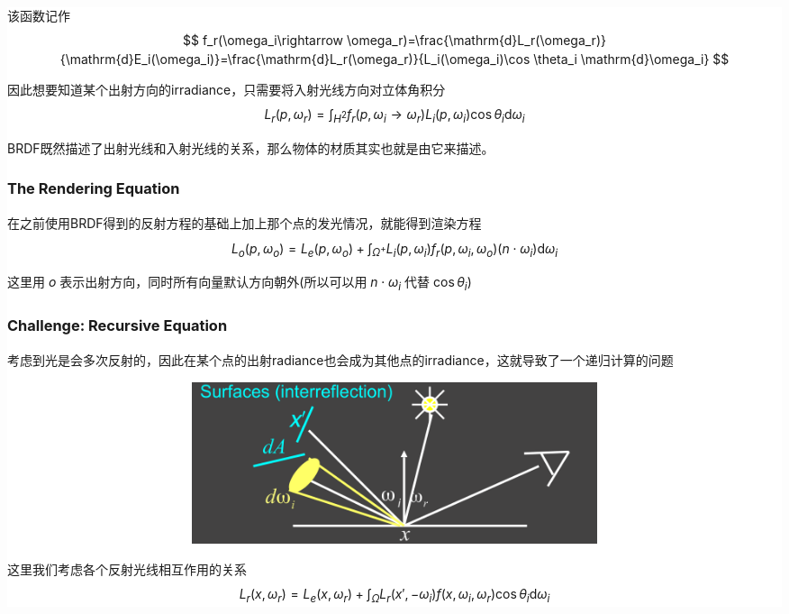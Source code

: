 
该函数记作
$$
f_r(\omega_i\rightarrow \omega_r)=\frac{\mathrm{d}L_r(\omega_r)}{\mathrm{d}E_i(\omega_i)}=\frac{\mathrm{d}L_r(\omega_r)}{L_i(\omega_i)\cos \theta_i \mathrm{d}\omega_i}
$$

因此想要知道某个出射方向的irradiance，只需要将入射光线方向对立体角积分
$$
L_r(p,\omega_r)=\int_{H^{2}}f_r(p,\omega_i\rightarrow \omega_r)L_i(p,\omega_i)\cos \theta_i \mathrm{d}\omega_i
$$

BRDF既然描述了出射光线和入射光线的关系，那么物体的材质其实也就是由它来描述。

### The Rendering Equation
在之前使用BRDF得到的反射方程的基础上加上那个点的发光情况，就能得到渲染方程
$$
L_o(p,\omega_o)=L_e(p,\omega_o)+\int_{\Omega^{+}}L_i(p,\omega_i)f_r(p,\omega_i,\omega_o)(n\cdot \omega_i)\mathrm{d}\omega_i
$$

这里用 $o$ 表示出射方向，同时所有向量默认方向朝外(所以可以用 $n\cdot \omega_i$ 代替 $\cos \theta_i$)

### Challenge: Recursive Equation
考虑到光是会多次反射的，因此在某个点的出射radiance也会成为其他点的irradiance，这就导致了一个递归计算的问题
<div align=center>
<img src='../../figure/计算机图形学笔记/Ray-Tracing/recursive_rendering_equation.png' width=450>
</div>

这里我们考虑各个反射光线相互作用的关系
$$
L_r(x,\omega_r)=L_e(x,\omega_r)+\int_{\Omega}L_r(x',-\omega_i)f(x,\omega_i,\omega_r)\cos \theta_i \mathrm{d}\omega_i
$$
